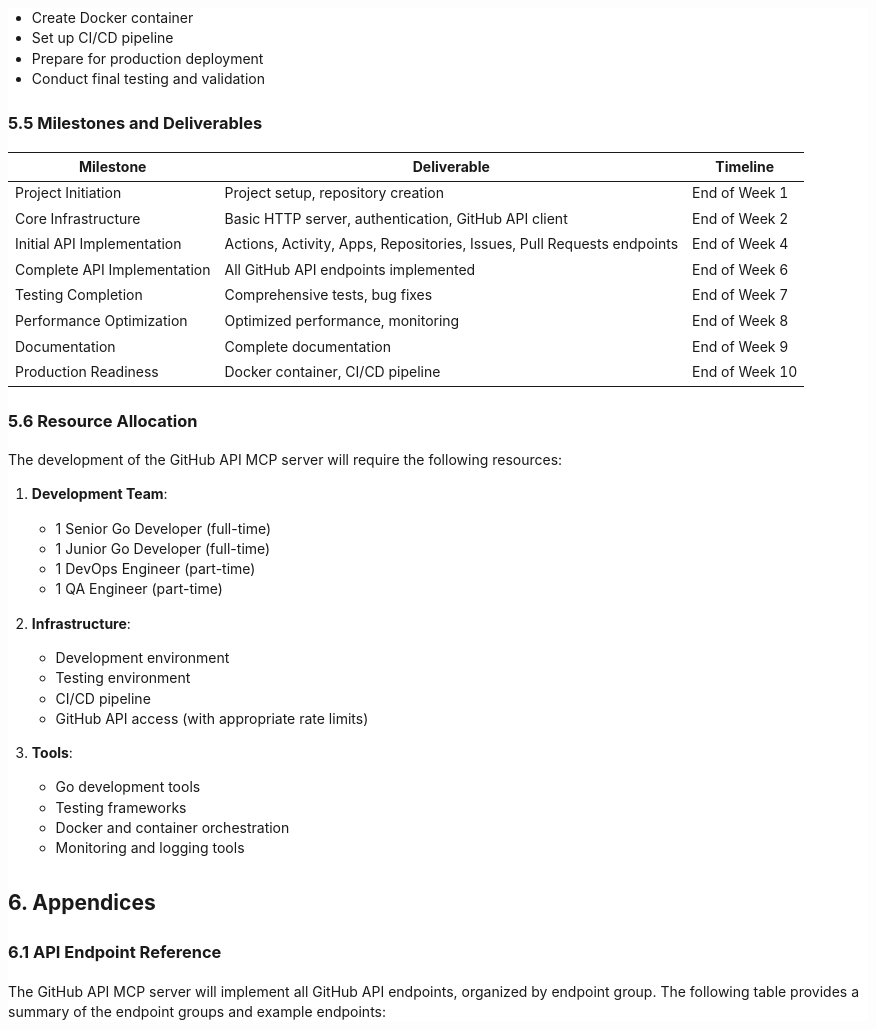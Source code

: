 - Create Docker container
- Set up CI/CD pipeline
- Prepare for production deployment
- Conduct final testing and validation

### 5.5 Milestones and Deliverables

| Milestone | Deliverable | Timeline |
|-----------|-------------|----------|
| Project Initiation | Project setup, repository creation | End of Week 1 |
| Core Infrastructure | Basic HTTP server, authentication, GitHub API client | End of Week 2 |
| Initial API Implementation | Actions, Activity, Apps, Repositories, Issues, Pull Requests endpoints | End of Week 4 |
| Complete API Implementation | All GitHub API endpoints implemented | End of Week 6 |
| Testing Completion | Comprehensive tests, bug fixes | End of Week 7 |
| Performance Optimization | Optimized performance, monitoring | End of Week 8 |
| Documentation | Complete documentation | End of Week 9 |
| Production Readiness | Docker container, CI/CD pipeline | End of Week 10 |

### 5.6 Resource Allocation

The development of the GitHub API MCP server will require the following resources:

1. **Development Team**:
   - 1 Senior Go Developer (full-time)
   - 1 Junior Go Developer (full-time)
   - 1 DevOps Engineer (part-time)
   - 1 QA Engineer (part-time)

2. **Infrastructure**:
   - Development environment
   - Testing environment
   - CI/CD pipeline
   - GitHub API access (with appropriate rate limits)

3. **Tools**:
   - Go development tools
   - Testing frameworks
   - Docker and container orchestration
   - Monitoring and logging tools

## 6. Appendices

### 6.1 API Endpoint Reference

The GitHub API MCP server will implement all GitHub API endpoints, organized by endpoint group. The following table provides a summary of the endpoint groups and example endpoints:

